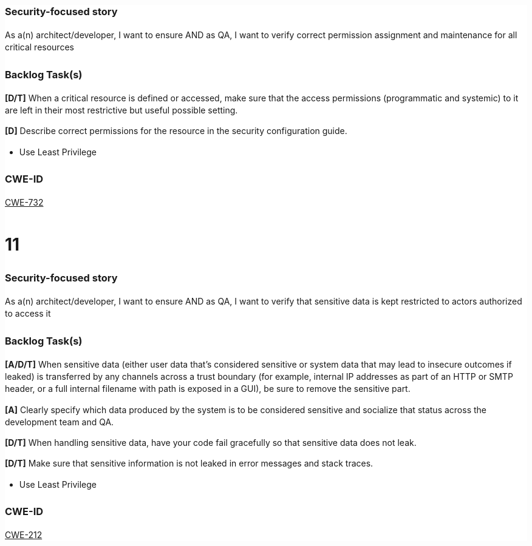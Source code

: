 ### Security-focused story

As a(n) architect/developer, I want to ensure AND as QA, I want to
verify correct permission assignment and maintenance for all critical
resources

### Backlog Task(s)

**\[D/T\]** When a critical resource is defined or accessed, make sure
that the access permissions (programmatic and systemic) to it are left
in their most restrictive but useful possible setting.

**\[D\]** Describe correct permissions for the resource in the security
configuration guide.

  - Use Least Privilege

### CWE-ID

[CWE-732](http://cwe.mitre.org/data/definitions/732.html)

# 11

### Security-focused story

As a(n) architect/developer, I want to ensure AND as QA, I want to
verify that sensitive data is kept restricted to actors authorized to
access it

### Backlog Task(s)

**\[A/D/T\]** When sensitive data (either user data that’s considered
sensitive or system data that may lead to insecure outcomes if leaked)
is transferred by any channels across a trust boundary (for example,
internal IP addresses as part of an HTTP or SMTP header, or a full
internal filename with path is exposed in a GUI), be sure to remove the
sensitive part.

**\[A\]** Clearly specify which data produced by the system is to be
considered sensitive and socialize that status across the development
team and QA.

**\[D/T\]** When handling sensitive data, have your code fail gracefully
so that sensitive data does not leak.

**\[D/T\]** Make sure that sensitive information is not leaked in error
messages and stack traces.

  - Use Least Privilege

### CWE-ID

[CWE-212](http://cwe.mitre.org/data/definitions/212.html)
